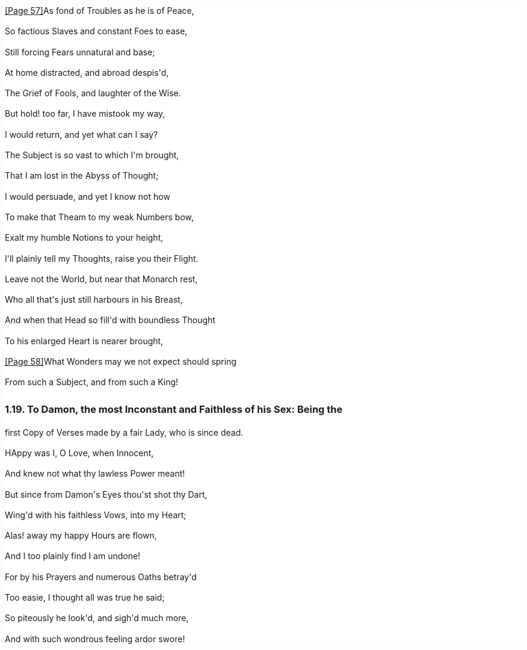 [[Page 57]](http://eebo.chadwyck.com/downloadtiff?vid=55621&page=45)As fond of
Troubles as he is of Peace,

So factious Slaves and constant Foes to ease,

Still forcing Fears unnatural and base;

At home distracted, and abroad despis'd,

The Grief of Fools, and laughter of the Wise.

But hold! too far, I have mistook my way,

I would return, and yet what can I say?

The Subject is so vast to which I'm brought,

That I am lost in the Abyss of Thought;

I would persuade, and yet I know not how

To make that Theam to my weak Numbers bow,

Exalt my humble Notions to your height,

I'll plainly tell my Thoughts, raise you their Flight.

Leave not the World, but near that Monarch rest,

Who all that's just still harbours in his Breast,

And when that Head so fill'd with boundless Thought

To his enlarged Heart is nearer brought,

[[Page 58]](http://eebo.chadwyck.com/downloadtiff?vid=55621&page=46)What
Wonders may we not expect should spring

From such a Subject, and from such a King!

### 1.19. To Damon, the most Inconstant and Faithless of his Sex: Being the
first Copy of Verses made by a fair Lady, who is since dead.

HAppy was I, O Love, when Innocent,

And knew not what thy lawless Pow­er meant!

But since from Damon's Eyes thou'st shot thy Dart,

Wing'd with his faithless Vows, into my Heart;

Alas! away my happy Hours are flown,

And I too plainly find I am undone!

For by his Prayers and numerous Oaths be­tray'd

Too easie, I thought all was true he said;

So piteously he look'd, and sigh'd much more,

And with such wondrous feeling ardor swore!
